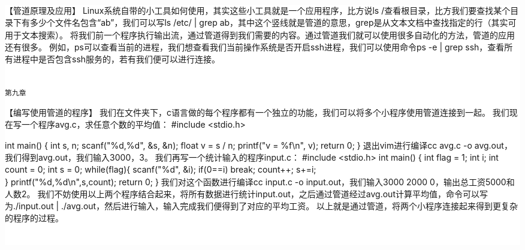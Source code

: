 【管道原理及应用】
Linux系统自带的小工具如何使用，其实这些小工具就是一个应用程序，比方说ls /查看根目录，比方我们要查找某个目录下有多少个文件名包含“ab”，我们可以写ls /etc/ | grep ab，其中这个竖线就是管道的意思，grep是从文本文档中查找指定的行（其实可用于文本搜索）。
将我们前一个程序执行输出流，通过管道得到我们需要的内容。通过管道我们就可以使用很多自动化的方法，管道的应用还有很多。
例如，ps可以查看当前的进程，我们想查看我们当前操作系统是否开启ssh进程，我们可以使用命令ps -e | grep ssh，查看所有进程中是否包含ssh服务的，若有我们便可以进行连接。
```

第九章

```
【编写使用管道的程序】
我们在文件夹下，c语言做的每个程序都有一个独立的功能，我们可以将多个小程序使用管道连接到一起。
我们现在写一个程序avg.c，求任意个数的平均值：
#include <stdio.h>

int main()
{
  int s, n;
  scanf("%d,%d", &s, &n);
  float v = s / n;
  printf("v = %f\n", v);
  return 0;
}
退出vim进行编译cc avg.c -o avg.out，我们得到avg.out，我们输入3000，3。
我们再写一个统计输入的程序input.c：
#include <stdio.h>
int main()
{
  int flag = 1;
  int i;
  int count = 0;
  int s = 0;
  while(flag){
    scanf("%d", &i);
    if(0==i) break;
    count++;
    s+=i;         
}
printf("%d,%d\n",s,count);
return 0;
}
我们对这个函数进行编译cc input.c -o input.out，我们输入3000 2000 0，输出总工资5000和人数2。
我们不妨使用以上两个程序结合起来，将所有数据进行统计input.out，之后通过管道经过avg.out计算平均值，命令可以写为./input.out | ./avg.out，然后进行输入，输入完成我们便得到了对应的平均工资。
以上就是通过管道，将两个小程序连接起来得到更复杂的程序的过程。
```

